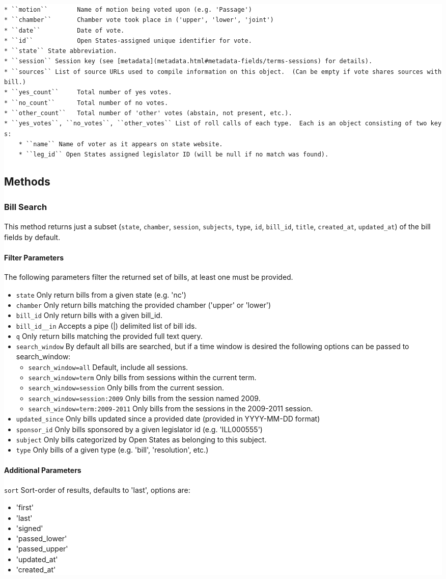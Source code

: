    * ``motion``        Name of motion being voted upon (e.g. 'Passage')
    * ``chamber``       Chamber vote took place in ('upper', 'lower', 'joint')
    * ``date``          Date of vote.
    * ``id``            Open States-assigned unique identifier for vote.
    * ``state`` State abbreviation.
    * ``session`` Session key (see [metadata](metadata.html#metadata-fields/terms-sessions) for details).
    * ``sources`` List of source URLs used to compile information on this object.  (Can be empty if vote shares sources with bill.)
    * ``yes_count``     Total number of yes votes.
    * ``no_count``      Total number of no votes.
    * ``other_count``   Total number of 'other' votes (abstain, not present, etc.).
    * ``yes_votes``, ``no_votes``, ``other_votes`` List of roll calls of each type.  Each is an object consisting of two keys:
        * ``name`` Name of voter as it appears on state website.
        * ``leg_id`` Open States assigned legislator ID (will be null if no match was found).

Methods
-------

### Bill Search

This method returns just a subset (``state``, ``chamber``, ``session``, ``subjects``, ``type``, ``id``, ``bill_id``, ``title``, ``created_at``, ``updated_at``) of the bill fields by default.

#### Filter Parameters

The following parameters filter the returned set of bills, at least one must be provided.

* ``state``         Only return bills from a given state (e.g. 'nc')
* ``chamber``       Only return bills matching the provided chamber ('upper' or 'lower')
* ``bill_id``       Only return bills with a given bill_id.
* ``bill_id__in``   Accepts a pipe (|) delimited list of bill ids.
* ``q``             Only return bills matching the provided full text query.
* ``search_window`` By default all bills are searched, but if a time window is desired the following options can be passed to search_window:
    * ``search_window=all``     Default, include all sessions.
    * ``search_window=term``    Only bills from sessions within the current term.
    * ``search_window=session`` Only bills from the current session.
    * ``search_window=session:2009`` Only bills from the session named 2009.
    * ``search_window=term:2009-2011`` Only bills from the sessions in the 2009-2011 session.
* ``updated_since`` Only bills updated since a provided date (provided in YYYY-MM-DD format)
* ``sponsor_id``    Only bills sponsored by a given legislator id (e.g. 'ILL000555')
* ``subject``       Only bills categorized by Open States as belonging to this subject.
* ``type``          Only bills of a given type (e.g. 'bill', 'resolution', etc.)

#### Additional Parameters

``sort``      Sort-order of results, defaults to 'last', options are:

* 'first'
* 'last'
* 'signed'
* 'passed_lower'
* 'passed_upper'
* 'updated_at'
* 'created_at'

